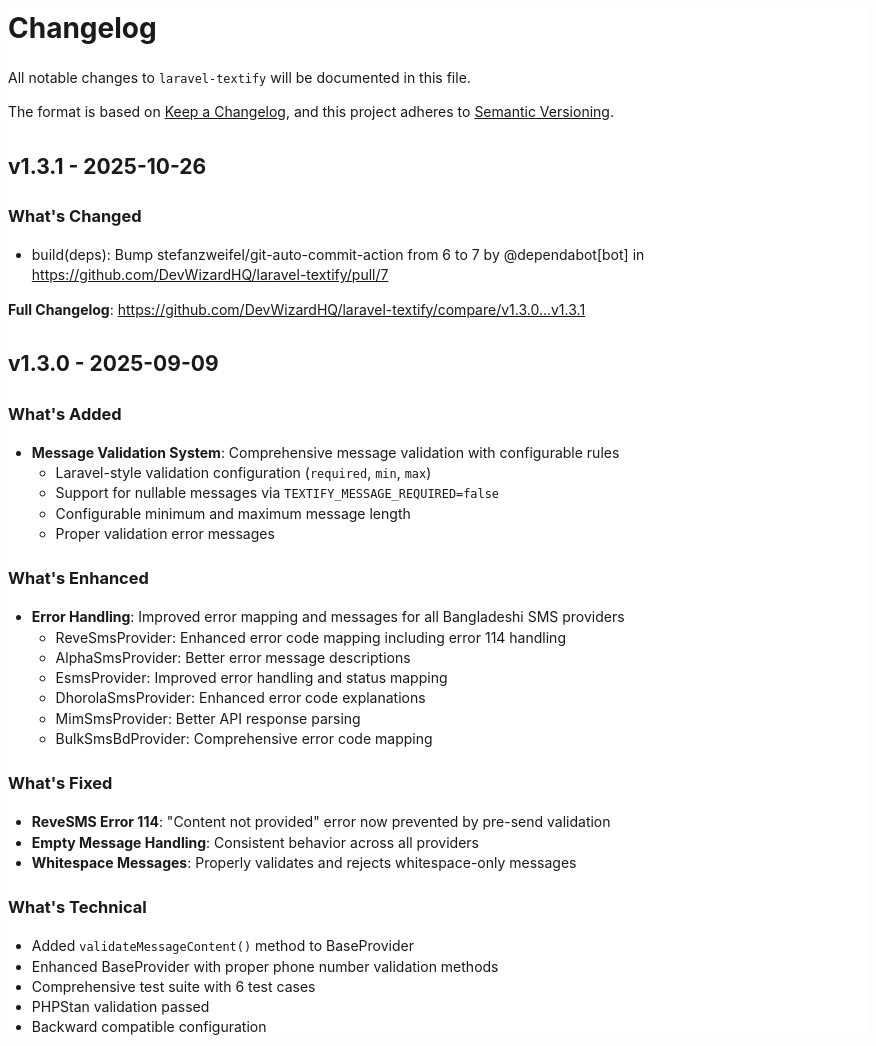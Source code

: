 # Changelog

All notable changes to `laravel-textify` will be documented in this file.

The format is based on [Keep a Changelog](https://keepachangelog.com/en/1.0.0/),
and this project adheres to [Semantic Versioning](https://semver.org/spec/v2.0.0.html).

## v1.3.1 - 2025-10-26

### What's Changed

* build(deps): Bump stefanzweifel/git-auto-commit-action from 6 to 7 by @dependabot[bot] in https://github.com/DevWizardHQ/laravel-textify/pull/7

**Full Changelog**: https://github.com/DevWizardHQ/laravel-textify/compare/v1.3.0...v1.3.1

## v1.3.0 - 2025-09-09

### What's Added

- **Message Validation System**: Comprehensive message validation with configurable rules
  - Laravel-style validation configuration (`required`, `min`, `max`)
  - Support for nullable messages via `TEXTIFY_MESSAGE_REQUIRED=false`
  - Configurable minimum and maximum message length
  - Proper validation error messages
  

### What's Enhanced

- **Error Handling**: Improved error mapping and messages for all Bangladeshi SMS providers
  - ReveSmsProvider: Enhanced error code mapping including error 114 handling
  - AlphaSmsProvider: Better error message descriptions
  - EsmsProvider: Improved error handling and status mapping
  - DhorolaSmsProvider: Enhanced error code explanations
  - MimSmsProvider: Better API response parsing
  - BulkSmsBdProvider: Comprehensive error code mapping
  

### What's Fixed

- **ReveSMS Error 114**: "Content not provided" error now prevented by pre-send validation
- **Empty Message Handling**: Consistent behavior across all providers
- **Whitespace Messages**: Properly validates and rejects whitespace-only messages

### What's Technical

- Added `validateMessageContent()` method to BaseProvider
- Enhanced BaseProvider with proper phone number validation methods
- Comprehensive test suite with 6 test cases
- PHPStan validation passed
- Backward compatible configuration
